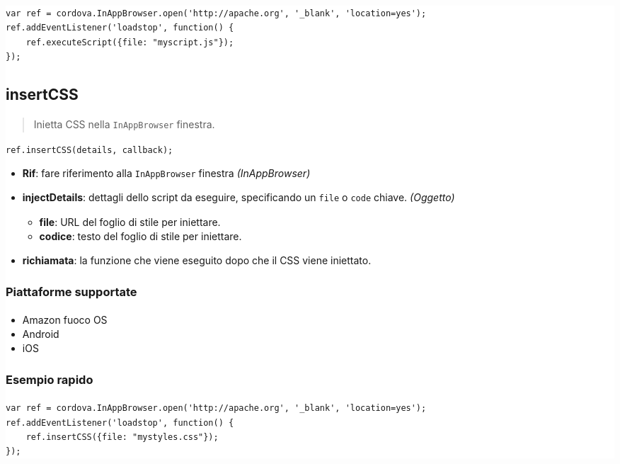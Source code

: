     var ref = cordova.InAppBrowser.open('http://apache.org', '_blank', 'location=yes');
    ref.addEventListener('loadstop', function() {
        ref.executeScript({file: "myscript.js"});
    });
    

## insertCSS

> Inietta CSS nella `InAppBrowser` finestra.

    ref.insertCSS(details, callback);
    

*   **Rif**: fare riferimento alla `InAppBrowser` finestra *(InAppBrowser)*

*   **injectDetails**: dettagli dello script da eseguire, specificando un `file` o `code` chiave. *(Oggetto)*
    
    *   **file**: URL del foglio di stile per iniettare.
    *   **codice**: testo del foglio di stile per iniettare.

*   **richiamata**: la funzione che viene eseguito dopo che il CSS viene iniettato.

### Piattaforme supportate

*   Amazon fuoco OS
*   Android
*   iOS

### Esempio rapido

    var ref = cordova.InAppBrowser.open('http://apache.org', '_blank', 'location=yes');
    ref.addEventListener('loadstop', function() {
        ref.insertCSS({file: "mystyles.css"});
    });
